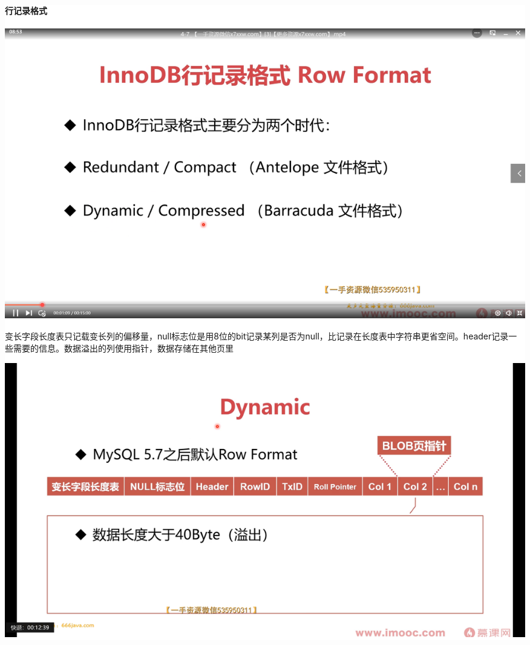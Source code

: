 

#### 行记录格式

![image-20220915085410348](./image-20220915085410348.png)



变长字段长度表只记载变长列的偏移量，null标志位是用8位的bit记录某列是否为null，比记录在长度表中字符串更省空间。header记录一些需要的信息。数据溢出的列使用指针，数据存储在其他页里

![image-20220915090200922](./image-20220915090200922.png)

